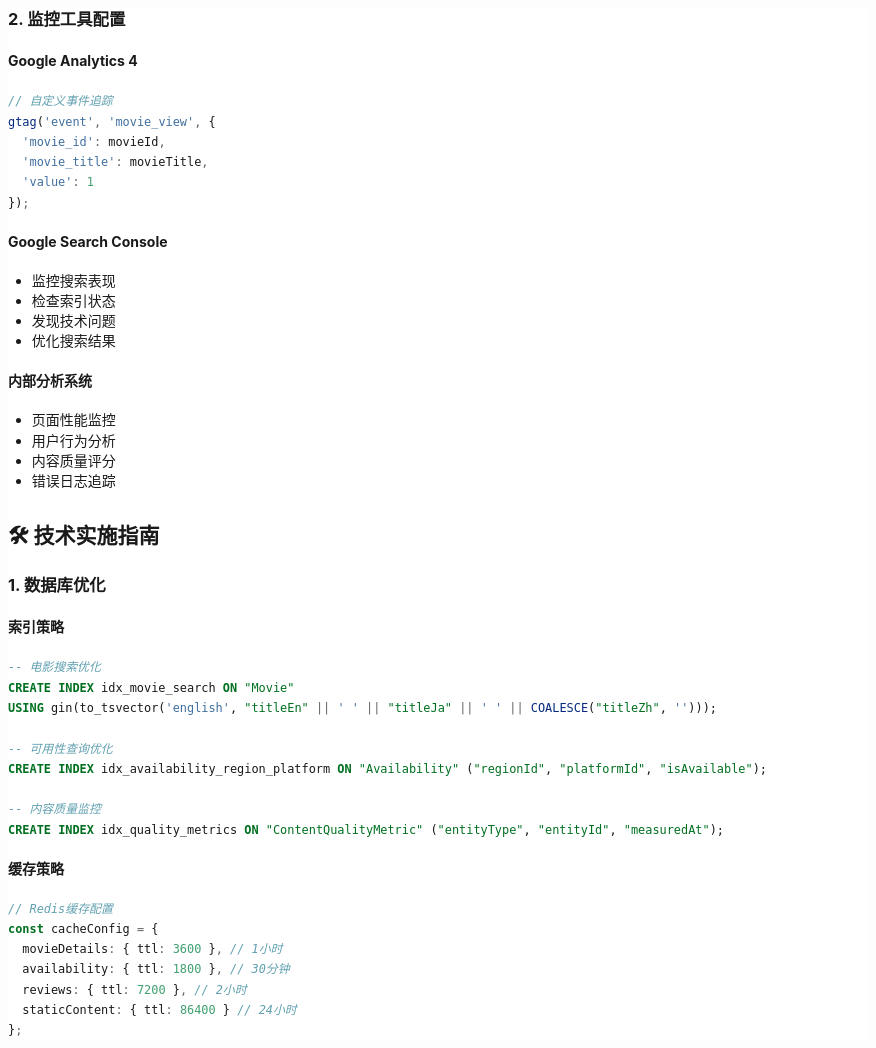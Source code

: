 ### 2. 监控工具配置

#### Google Analytics 4
```javascript
// 自定义事件追踪
gtag('event', 'movie_view', {
  'movie_id': movieId,
  'movie_title': movieTitle,
  'value': 1
});
```

#### Google Search Console
- 监控搜索表现
- 检查索引状态
- 发现技术问题
- 优化搜索结果

#### 内部分析系统
- 页面性能监控
- 用户行为分析
- 内容质量评分
- 错误日志追踪

## 🛠️ 技术实施指南

### 1. 数据库优化

#### 索引策略
```sql
-- 电影搜索优化
CREATE INDEX idx_movie_search ON "Movie" 
USING gin(to_tsvector('english', "titleEn" || ' ' || "titleJa" || ' ' || COALESCE("titleZh", '')));

-- 可用性查询优化
CREATE INDEX idx_availability_region_platform ON "Availability" ("regionId", "platformId", "isAvailable");

-- 内容质量监控
CREATE INDEX idx_quality_metrics ON "ContentQualityMetric" ("entityType", "entityId", "measuredAt");
```

#### 缓存策略
```typescript
// Redis缓存配置
const cacheConfig = {
  movieDetails: { ttl: 3600 }, // 1小时
  availability: { ttl: 1800 }, // 30分钟
  reviews: { ttl: 7200 }, // 2小时
  staticContent: { ttl: 86400 } // 24小时
};
```
